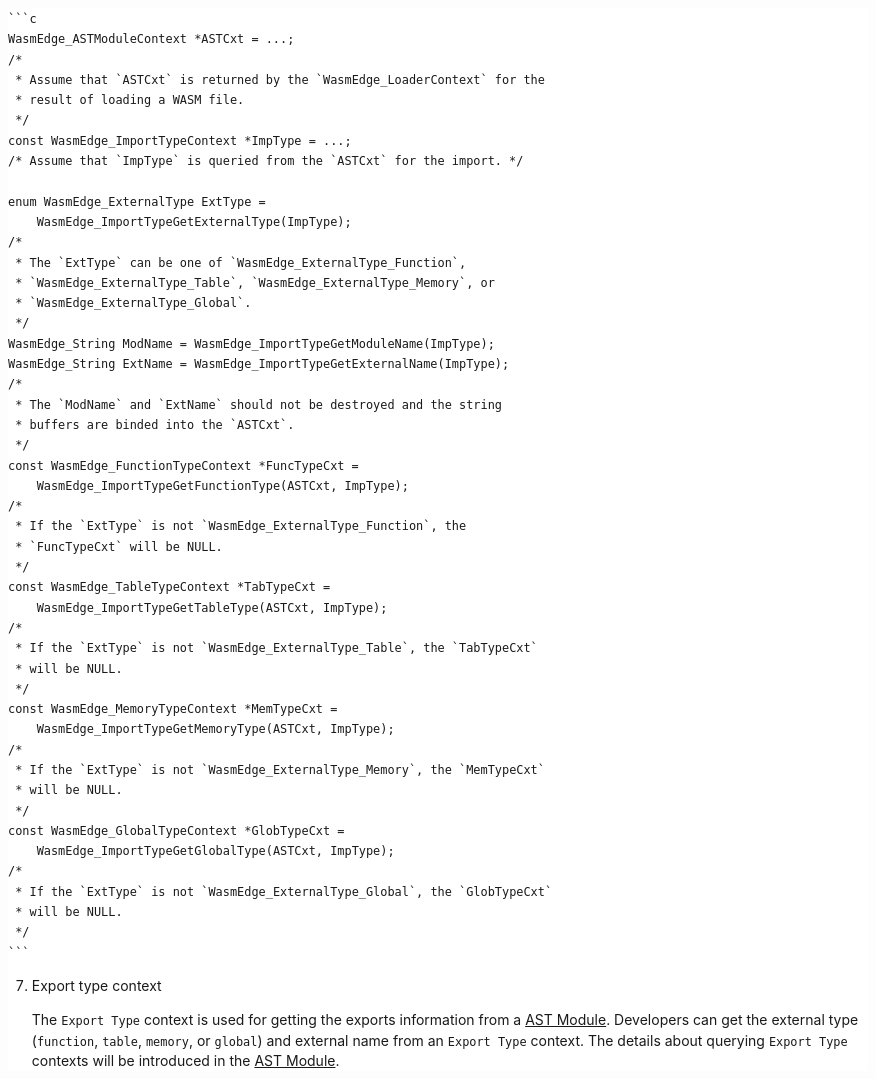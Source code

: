     ```c
    WasmEdge_ASTModuleContext *ASTCxt = ...;
    /*
     * Assume that `ASTCxt` is returned by the `WasmEdge_LoaderContext` for the
     * result of loading a WASM file.
     */
    const WasmEdge_ImportTypeContext *ImpType = ...;
    /* Assume that `ImpType` is queried from the `ASTCxt` for the import. */

    enum WasmEdge_ExternalType ExtType =
        WasmEdge_ImportTypeGetExternalType(ImpType);
    /*
     * The `ExtType` can be one of `WasmEdge_ExternalType_Function`,
     * `WasmEdge_ExternalType_Table`, `WasmEdge_ExternalType_Memory`, or
     * `WasmEdge_ExternalType_Global`.
     */
    WasmEdge_String ModName = WasmEdge_ImportTypeGetModuleName(ImpType);
    WasmEdge_String ExtName = WasmEdge_ImportTypeGetExternalName(ImpType);
    /*
     * The `ModName` and `ExtName` should not be destroyed and the string
     * buffers are binded into the `ASTCxt`.
     */
    const WasmEdge_FunctionTypeContext *FuncTypeCxt =
        WasmEdge_ImportTypeGetFunctionType(ASTCxt, ImpType);
    /*
     * If the `ExtType` is not `WasmEdge_ExternalType_Function`, the
     * `FuncTypeCxt` will be NULL.
     */
    const WasmEdge_TableTypeContext *TabTypeCxt =
        WasmEdge_ImportTypeGetTableType(ASTCxt, ImpType);
    /*
     * If the `ExtType` is not `WasmEdge_ExternalType_Table`, the `TabTypeCxt`
     * will be NULL.
     */
    const WasmEdge_MemoryTypeContext *MemTypeCxt =
        WasmEdge_ImportTypeGetMemoryType(ASTCxt, ImpType);
    /*
     * If the `ExtType` is not `WasmEdge_ExternalType_Memory`, the `MemTypeCxt`
     * will be NULL.
     */
    const WasmEdge_GlobalTypeContext *GlobTypeCxt =
        WasmEdge_ImportTypeGetGlobalType(ASTCxt, ImpType);
    /*
     * If the `ExtType` is not `WasmEdge_ExternalType_Global`, the `GlobTypeCxt`
     * will be NULL.
     */
    ```

7. Export type context

    The `Export Type` context is used for getting the exports information from a [AST Module](#ast-module).
    Developers can get the external type (`function`, `table`, `memory`, or `global`) and external name from an `Export Type` context.
    The details about querying `Export Type` contexts will be introduced in the [AST Module](#ast-module).
